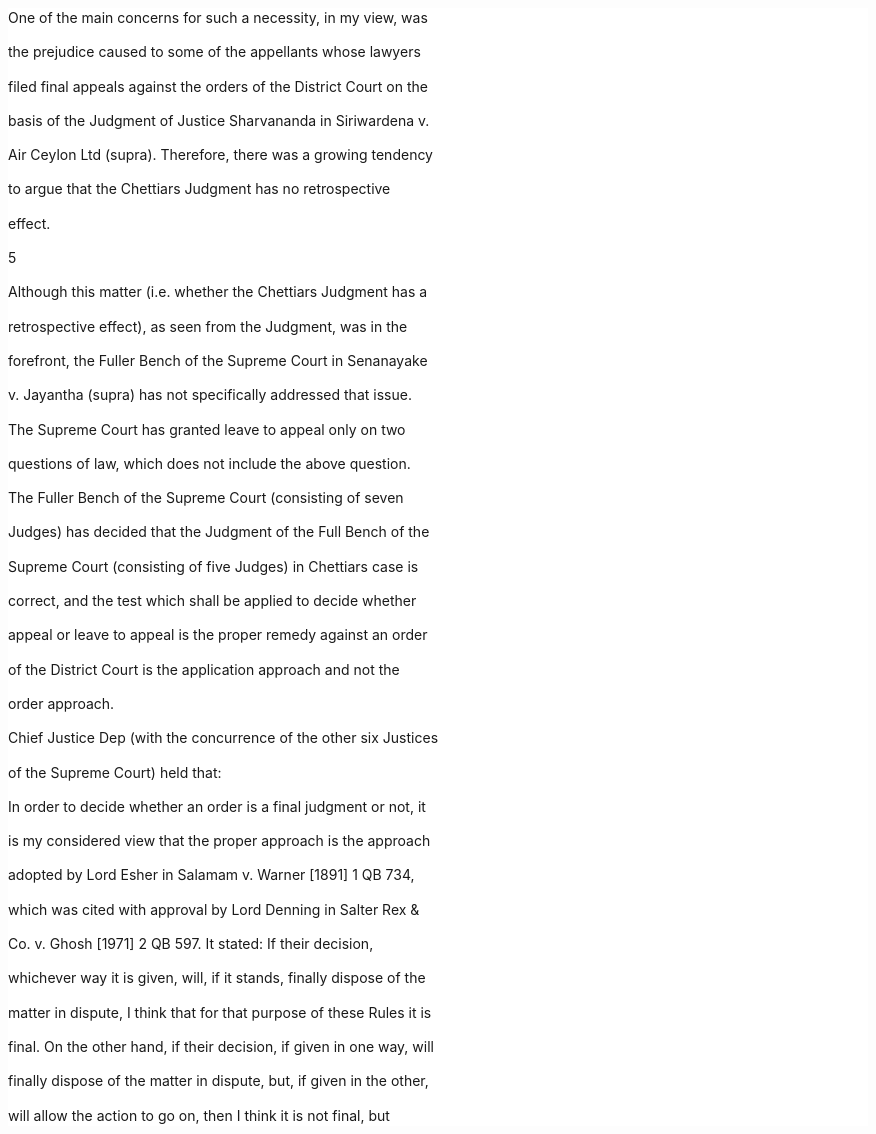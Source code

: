 One of the main concerns for such a necessity, in my view, was

the prejudice caused to some of the appellants whose lawyers

filed final appeals against the orders of the District Court on the

basis of the Judgment of Justice Sharvananda in Siriwardena v.

Air Ceylon Ltd (supra). Therefore, there was a growing tendency

to argue that the Chettiars Judgment has no retrospective

effect.

5

Although this matter (i.e. whether the Chettiars Judgment has a

retrospective effect), as seen from the Judgment, was in the

forefront, the Fuller Bench of the Supreme Court in Senanayake

v. Jayantha (supra) has not specifically addressed that issue.

The Supreme Court has granted leave to appeal only on two

questions of law, which does not include the above question.

The Fuller Bench of the Supreme Court (consisting of seven

Judges) has decided that the Judgment of the Full Bench of the

Supreme Court (consisting of five Judges) in Chettiars case is

correct, and the test which shall be applied to decide whether

appeal or leave to appeal is the proper remedy against an order

of the District Court is the application approach and not the

order approach.

Chief Justice Dep (with the concurrence of the other six Justices

of the Supreme Court) held that:

In order to decide whether an order is a final judgment or not, it

is my considered view that the proper approach is the approach

adopted by Lord Esher in Salamam v. Warner [1891] 1 QB 734,

which was cited with approval by Lord Denning in Salter Rex &

Co. v. Ghosh [1971] 2 QB 597. It stated: If their decision,

whichever way it is given, will, if it stands, finally dispose of the

matter in dispute, I think that for that purpose of these Rules it is

final. On the other hand, if their decision, if given in one way, will

finally dispose of the matter in dispute, but, if given in the other,

will allow the action to go on, then I think it is not final, but
